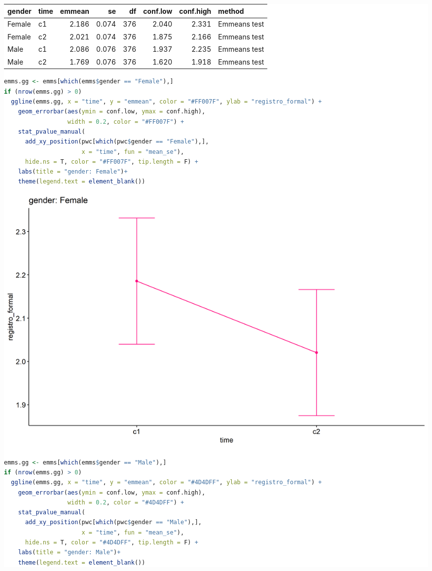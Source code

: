 | gender | time | emmean |    se |  df | conf.low | conf.high | method       |
|:-------|:-----|-------:|------:|----:|---------:|----------:|:-------------|
| Female | c1   |  2.186 | 0.074 | 376 |    2.040 |     2.331 | Emmeans test |
| Female | c2   |  2.021 | 0.074 | 376 |    1.875 |     2.166 | Emmeans test |
| Male   | c1   |  2.086 | 0.076 | 376 |    1.937 |     2.235 | Emmeans test |
| Male   | c2   |  1.769 | 0.076 | 376 |    1.620 |     1.918 | Emmeans test |

``` r
emms.gg <- emms[which(emms$gender == "Female"),]
if (nrow(emms.gg) > 0)
  ggline(emms.gg, x = "time", y = "emmean", color = "#FF007F", ylab = "registro_formal") +
    geom_errorbar(aes(ymin = conf.low, ymax = conf.high),
                  width = 0.2, color = "#FF007F") +
    stat_pvalue_manual(
      add_xy_position(pwc[which(pwc$gender == "Female"),],
                      x = "time", fun = "mean_se"),
      hide.ns = T, color = "#FF007F", tip.length = F) +
    labs(title = "gender: Female")+
    theme(legend.text = element_blank())
```

![](aov-students-5_9-registro_formal-c1_c2_files/figure-gfm/unnamed-chunk-40-1.png)

``` r
emms.gg <- emms[which(emms$gender == "Male"),]
if (nrow(emms.gg) > 0)
  ggline(emms.gg, x = "time", y = "emmean", color = "#4D4DFF", ylab = "registro_formal") +
    geom_errorbar(aes(ymin = conf.low, ymax = conf.high),
                  width = 0.2, color = "#4D4DFF") +
    stat_pvalue_manual(
      add_xy_position(pwc[which(pwc$gender == "Male"),],
                      x = "time", fun = "mean_se"),
      hide.ns = T, color = "#4D4DFF", tip.length = F) +
    labs(title = "gender: Male")+
    theme(legend.text = element_blank())
```
